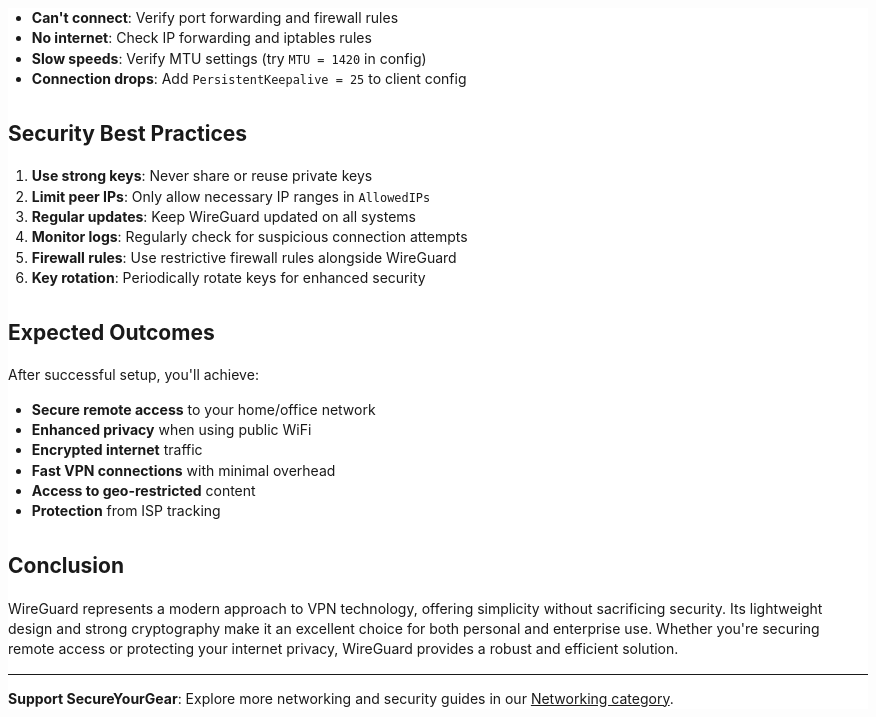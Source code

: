 - **Can't connect**: Verify port forwarding and firewall rules
- **No internet**: Check IP forwarding and iptables rules
- **Slow speeds**: Verify MTU settings (try `MTU = 1420` in config)
- **Connection drops**: Add `PersistentKeepalive = 25` to client config

## Security Best Practices

1. **Use strong keys**: Never share or reuse private keys
2. **Limit peer IPs**: Only allow necessary IP ranges in `AllowedIPs`
3. **Regular updates**: Keep WireGuard updated on all systems
4. **Monitor logs**: Regularly check for suspicious connection attempts
5. **Firewall rules**: Use restrictive firewall rules alongside WireGuard
6. **Key rotation**: Periodically rotate keys for enhanced security

## Expected Outcomes

After successful setup, you'll achieve:

- **Secure remote access** to your home/office network
- **Enhanced privacy** when using public WiFi
- **Encrypted internet** traffic
- **Fast VPN connections** with minimal overhead
- **Access to geo-restricted** content
- **Protection** from ISP tracking

## Conclusion

WireGuard represents a modern approach to VPN technology, offering simplicity without sacrificing security. Its lightweight design and strong cryptography make it an excellent choice for both personal and enterprise use. Whether you're securing remote access or protecting your internet privacy, WireGuard provides a robust and efficient solution.

---

**Support SecureYourGear**: Explore more networking and security guides in our [Networking category](https://www.secureyourgear.com/categories/networking/).
